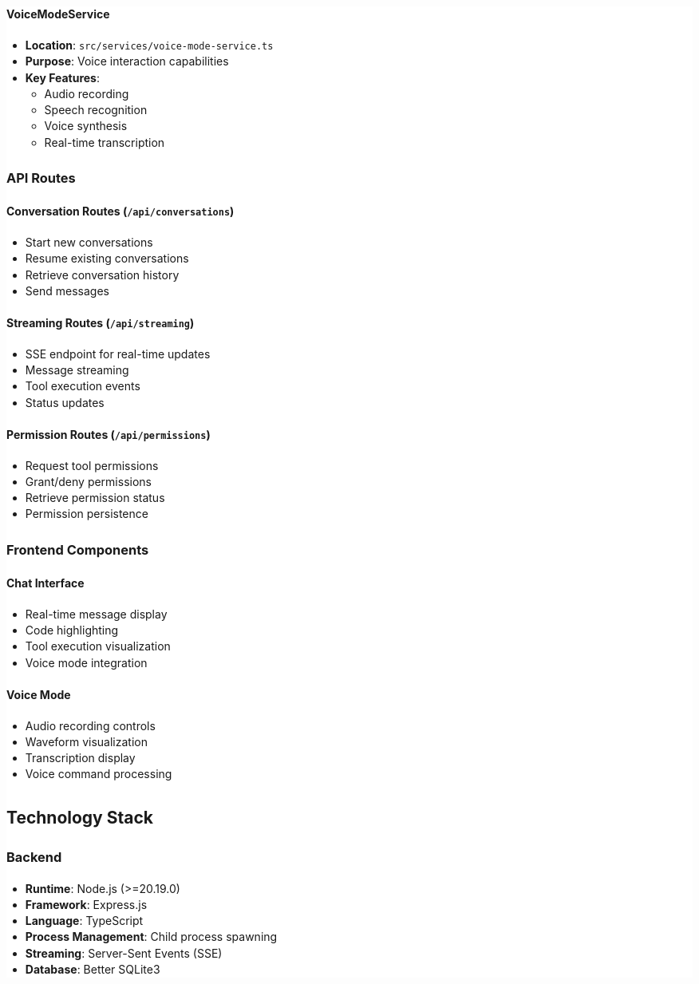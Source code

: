#### VoiceModeService
- **Location**: `src/services/voice-mode-service.ts`
- **Purpose**: Voice interaction capabilities
- **Key Features**:
  - Audio recording
  - Speech recognition
  - Voice synthesis
  - Real-time transcription

### API Routes

#### Conversation Routes (`/api/conversations`)
- Start new conversations
- Resume existing conversations
- Retrieve conversation history
- Send messages

#### Streaming Routes (`/api/streaming`)
- SSE endpoint for real-time updates
- Message streaming
- Tool execution events
- Status updates

#### Permission Routes (`/api/permissions`)
- Request tool permissions
- Grant/deny permissions
- Retrieve permission status
- Permission persistence

### Frontend Components

#### Chat Interface
- Real-time message display
- Code highlighting
- Tool execution visualization
- Voice mode integration

#### Voice Mode
- Audio recording controls
- Waveform visualization
- Transcription display
- Voice command processing

## Technology Stack

### Backend
- **Runtime**: Node.js (>=20.19.0)
- **Framework**: Express.js
- **Language**: TypeScript
- **Process Management**: Child process spawning
- **Streaming**: Server-Sent Events (SSE)
- **Database**: Better SQLite3
